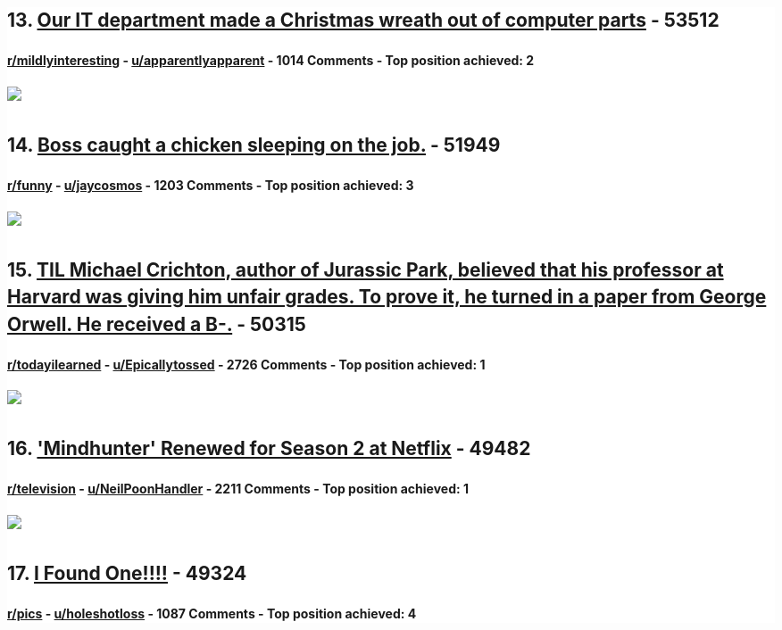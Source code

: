 ## 13. [Our IT department made a Christmas wreath out of computer parts](http://reddit.com/r/mildlyinteresting/comments/7gnhcl/our_it_department_made_a_christmas_wreath_out_of/) - 53512
#### [r/mildlyinteresting](http://reddit.com/r/mildlyinteresting) - [u/apparentlyapparent](http://reddit.com/u/apparentlyapparent) - 1014 Comments - Top position achieved: 2

<a href="https://i.redd.it/q88gu5s825101.jpg"><img src="https://b.thumbs.redditmedia.com/HJczD9lFP77aGXdVMnwH9Y2yqga5Km5S0kQF1zijO4U.jpg"></img></a>

## 14. [Boss caught a chicken sleeping on the job.](http://reddit.com/r/funny/comments/7glv03/boss_caught_a_chicken_sleeping_on_the_job/) - 51949
#### [r/funny](http://reddit.com/r/funny) - [u/jaycosmos](http://reddit.com/u/jaycosmos) - 1203 Comments - Top position achieved: 3

<a href="https://v.redd.it/7df7mywbr3101"><img src="https://b.thumbs.redditmedia.com/-VuGEu5voCBtGXTjHPDcWoQPmgmjMPcHPv07H8W5Vuk.jpg"></img></a>

## 15. [TIL Michael Crichton, author of Jurassic Park, believed that his professor at Harvard was giving him unfair grades. To prove it, he turned in a paper from George Orwell. He received a B-.](http://reddit.com/r/todayilearned/comments/7gjl3x/til_michael_crichton_author_of_jurassic_park/) - 50315
#### [r/todayilearned](http://reddit.com/r/todayilearned) - [u/Epicallytossed](http://reddit.com/u/Epicallytossed) - 2726 Comments - Top position achieved: 1

<a href="http://en.wikipedia.org/w/index.php?title=Michael_Crichton#Early_life_and_education"><img src="https://a.thumbs.redditmedia.com/KLcdFAjAuzZhK4dRieHNs8YXzWpI-HE_PJCqooHpCy0.jpg"></img></a>

## 16. ['Mindhunter' Renewed for Season 2 at Netflix](http://reddit.com/r/television/comments/7gnfe5/mindhunter_renewed_for_season_2_at_netflix/) - 49482
#### [r/television](http://reddit.com/r/television) - [u/NeilPoonHandler](http://reddit.com/u/NeilPoonHandler) - 2211 Comments - Top position achieved: 1

<a href="https://www.hollywoodreporter.com//live-feed/mindhunter-renewed-season-2-at-netflix-1062982"><img src="https://b.thumbs.redditmedia.com/bC99cxmaI85tlzOX7UaNy5rBRXNcygcYaMk5fwYomls.jpg"></img></a>

## 17. [I Found One!!!!](http://reddit.com/r/pics/comments/7gj41s/i_found_one/) - 49324
#### [r/pics](http://reddit.com/r/pics) - [u/holeshotloss](http://reddit.com/u/holeshotloss) - 1087 Comments - Top position achieved: 4

